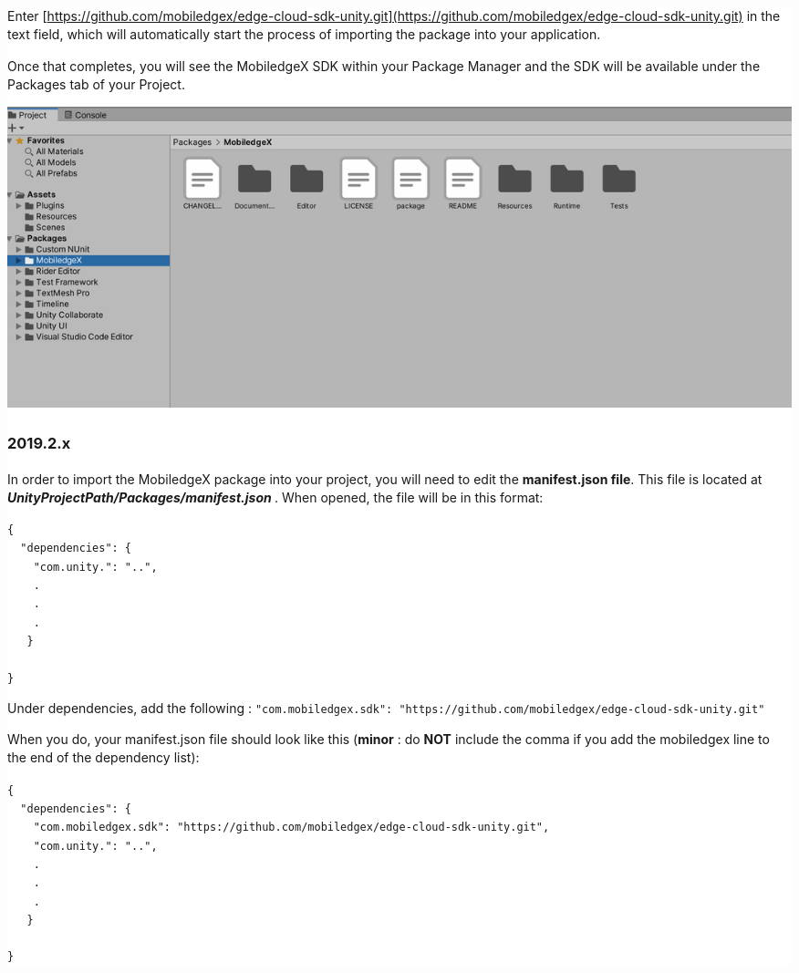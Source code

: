 Enter [https://github.com/mobiledgex/edge-cloud-sdk-unity.git](https://github.com/mobiledgex/edge-cloud-sdk-unity.git) in the text field, which will automatically start the process of importing the package into your application.

Once that completes, you will see the MobiledgeX SDK within your Package Manager and the SDK will be available under the Packages tab of your Project.

![Project: Packages tab](/developer/assets/unity-sdk/mobiledgex-package.png "Project: Packages tab")

### 2019.2.x

In order to import the MobiledgeX package into your project, you will need to edit the **manifest.json file**. This file is located at <strong>
*UnityProjectPath/Packages/manifest.json*
</strong>. When opened, the file will be in this format:

```
{
  "dependencies": {
    "com.unity.": "..",
    .
    .
    .
   }

}
```

Under dependencies, add the following : `"com.mobiledgex.sdk": "https://github.com/mobiledgex/edge-cloud-sdk-unity.git"`

When you do, your manifest.json file should look like this (**minor** : do **NOT** include the comma if you add the mobiledgex line to the end of the dependency list):

```
{
  "dependencies": {
    "com.mobiledgex.sdk": "https://github.com/mobiledgex/edge-cloud-sdk-unity.git",
    "com.unity.": "..",
    .
    .
    .
   }

}
```
